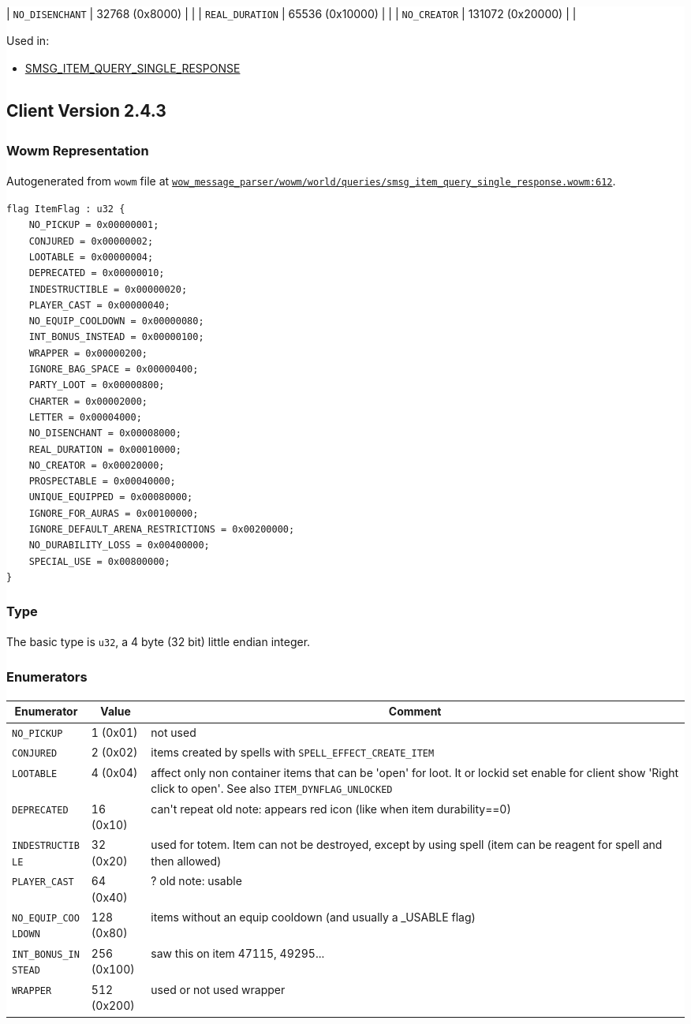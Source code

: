 | `NO_DISENCHANT` | 32768 (0x8000) |  |
| `REAL_DURATION` | 65536 (0x10000) |  |
| `NO_CREATOR` | 131072 (0x20000) |  |

Used in:
* [SMSG_ITEM_QUERY_SINGLE_RESPONSE](smsg_item_query_single_response.md)
## Client Version 2.4.3

### Wowm Representation

Autogenerated from `wowm` file at [`wow_message_parser/wowm/world/queries/smsg_item_query_single_response.wowm:612`](https://github.com/gtker/wow_messages/tree/main/wow_message_parser/wowm/world/queries/smsg_item_query_single_response.wowm#L612).

```rust,ignore
flag ItemFlag : u32 {
    NO_PICKUP = 0x00000001;
    CONJURED = 0x00000002;
    LOOTABLE = 0x00000004;
    DEPRECATED = 0x00000010;
    INDESTRUCTIBLE = 0x00000020;
    PLAYER_CAST = 0x00000040;
    NO_EQUIP_COOLDOWN = 0x00000080;
    INT_BONUS_INSTEAD = 0x00000100;
    WRAPPER = 0x00000200;
    IGNORE_BAG_SPACE = 0x00000400;
    PARTY_LOOT = 0x00000800;
    CHARTER = 0x00002000;
    LETTER = 0x00004000;
    NO_DISENCHANT = 0x00008000;
    REAL_DURATION = 0x00010000;
    NO_CREATOR = 0x00020000;
    PROSPECTABLE = 0x00040000;
    UNIQUE_EQUIPPED = 0x00080000;
    IGNORE_FOR_AURAS = 0x00100000;
    IGNORE_DEFAULT_ARENA_RESTRICTIONS = 0x00200000;
    NO_DURABILITY_LOSS = 0x00400000;
    SPECIAL_USE = 0x00800000;
}
```
### Type
The basic type is `u32`, a 4 byte (32 bit) little endian integer.
### Enumerators
| Enumerator | Value  | Comment |
| --------- | -------- | ------- |
| `NO_PICKUP` | 1 (0x01) | not used |
| `CONJURED` | 2 (0x02) | items created by spells with `SPELL_EFFECT_CREATE_ITEM` |
| `LOOTABLE` | 4 (0x04) | affect only non container items that can be 'open' for loot. It or lockid set enable for client show 'Right click to open'. See also `ITEM_DYNFLAG_UNLOCKED` |
| `DEPRECATED` | 16 (0x10) | can't repeat old note: appears red icon (like when item durability==0) |
| `INDESTRUCTIBLE` | 32 (0x20) | used for totem. Item can not be destroyed, except by using spell (item can be reagent for spell and then allowed) |
| `PLAYER_CAST` | 64 (0x40) | ? old note: usable |
| `NO_EQUIP_COOLDOWN` | 128 (0x80) | items without an equip cooldown (and usually a _USABLE flag) |
| `INT_BONUS_INSTEAD` | 256 (0x100) | saw this on item 47115, 49295... |
| `WRAPPER` | 512 (0x200) | used or not used wrapper |